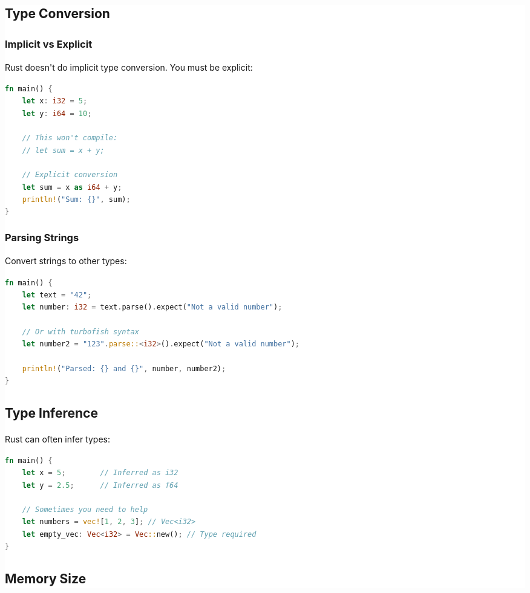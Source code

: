 ## Type Conversion

### Implicit vs Explicit

Rust doesn't do implicit type conversion. You must be explicit:

```rust
fn main() {
    let x: i32 = 5;
    let y: i64 = 10;
    
    // This won't compile:
    // let sum = x + y;
    
    // Explicit conversion
    let sum = x as i64 + y;
    println!("Sum: {}", sum);
}
```

### Parsing Strings

Convert strings to other types:

```rust
fn main() {
    let text = "42";
    let number: i32 = text.parse().expect("Not a valid number");
    
    // Or with turbofish syntax
    let number2 = "123".parse::<i32>().expect("Not a valid number");
    
    println!("Parsed: {} and {}", number, number2);
}
```

## Type Inference

Rust can often infer types:

```rust
fn main() {
    let x = 5;        // Inferred as i32
    let y = 2.5;      // Inferred as f64
    
    // Sometimes you need to help
    let numbers = vec![1, 2, 3]; // Vec<i32>
    let empty_vec: Vec<i32> = Vec::new(); // Type required
}
```

## Memory Size
